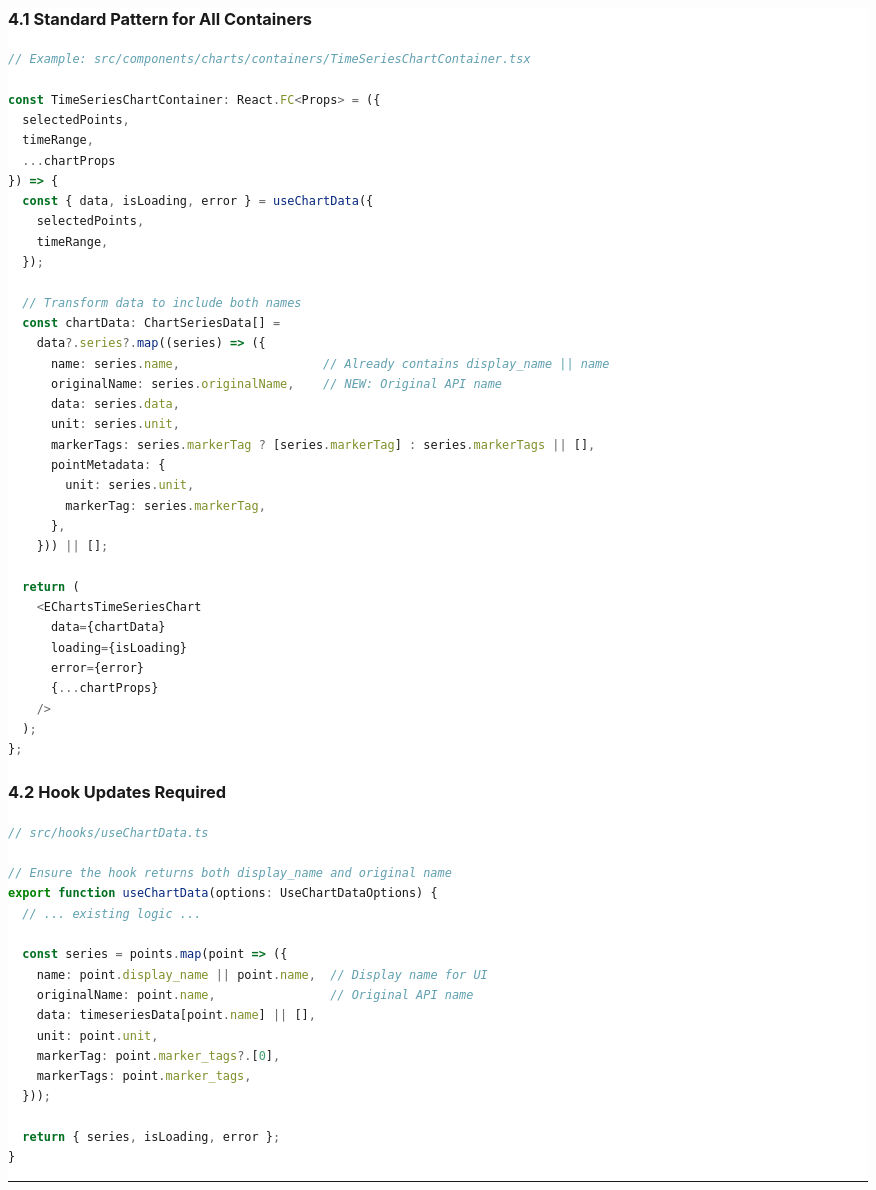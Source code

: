 ### 4.1 Standard Pattern for All Containers

```typescript
// Example: src/components/charts/containers/TimeSeriesChartContainer.tsx

const TimeSeriesChartContainer: React.FC<Props> = ({
  selectedPoints,
  timeRange,
  ...chartProps
}) => {
  const { data, isLoading, error } = useChartData({
    selectedPoints,
    timeRange,
  });

  // Transform data to include both names
  const chartData: ChartSeriesData[] =
    data?.series?.map((series) => ({
      name: series.name,                    // Already contains display_name || name
      originalName: series.originalName,    // NEW: Original API name
      data: series.data,
      unit: series.unit,
      markerTags: series.markerTag ? [series.markerTag] : series.markerTags || [],
      pointMetadata: {
        unit: series.unit,
        markerTag: series.markerTag,
      },
    })) || [];

  return (
    <EChartsTimeSeriesChart
      data={chartData}
      loading={isLoading}
      error={error}
      {...chartProps}
    />
  );
};
```

### 4.2 Hook Updates Required

```typescript
// src/hooks/useChartData.ts

// Ensure the hook returns both display_name and original name
export function useChartData(options: UseChartDataOptions) {
  // ... existing logic ...

  const series = points.map(point => ({
    name: point.display_name || point.name,  // Display name for UI
    originalName: point.name,                // Original API name
    data: timeseriesData[point.name] || [],
    unit: point.unit,
    markerTag: point.marker_tags?.[0],
    markerTags: point.marker_tags,
  }));

  return { series, isLoading, error };
}
```

---
